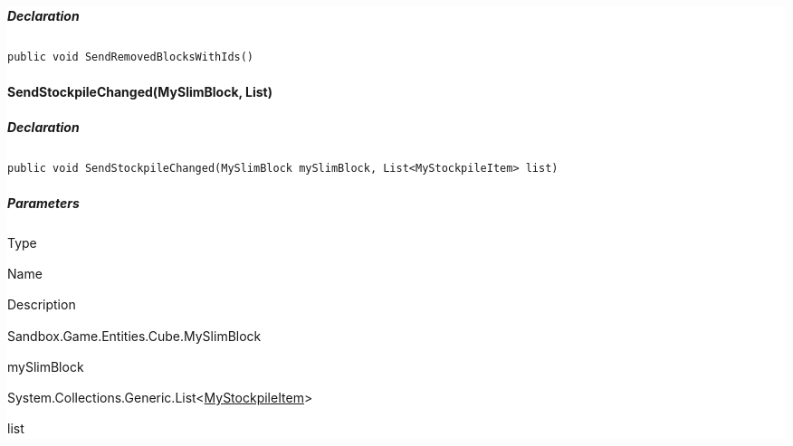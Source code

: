 ##### Declaration

```
public void SendRemovedBlocksWithIds()
```

#### SendStockpileChanged(MySlimBlock, List<MyStockpileItem>)

##### Declaration

```
public void SendStockpileChanged(MySlimBlock mySlimBlock, List<MyStockpileItem> list)
```

##### Parameters

Type

Name

Description

Sandbox.Game.Entities.Cube.MySlimBlock

mySlimBlock

System.Collections.Generic.List<[MyStockpileItem](https://keensoftwarehouse.github.io/SpaceEngineersModAPI/api/Sandbox.Game.Entities.MyStockpileItem.html)\>

list
